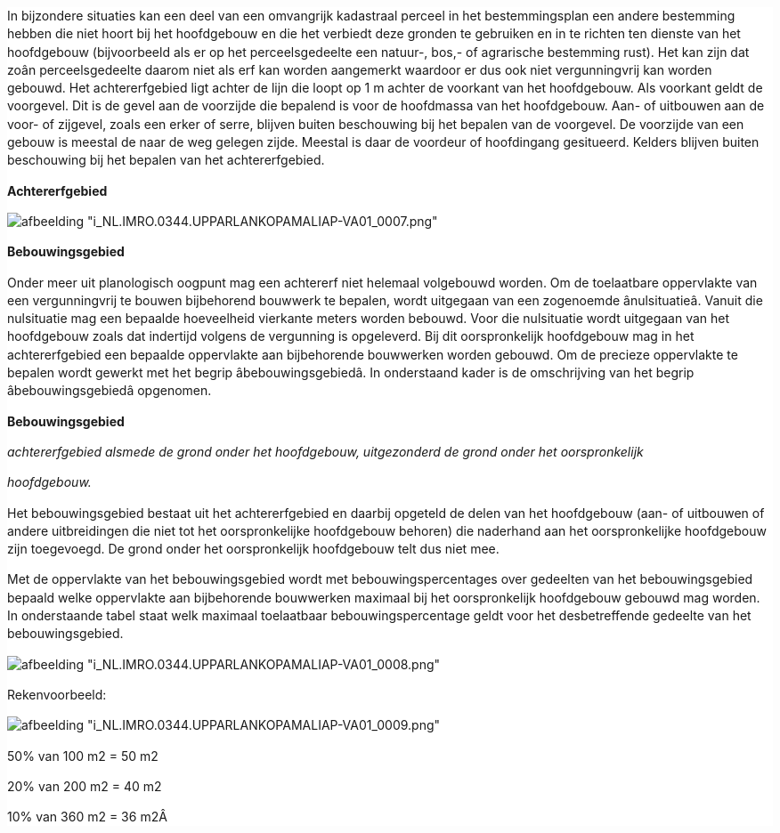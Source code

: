 In bijzondere situaties kan een deel van een omvangrijk kadastraal perceel in het bestemmingsplan een andere bestemming hebben die niet hoort bij het hoofdgebouw en die het verbiedt deze gronden te gebruiken en in te richten ten dienste van het hoofdgebouw (bijvoorbeeld als er op het perceelsgedeelte een natuur\-, bos,\- of agrarische bestemming rust). Het kan zijn dat zoân perceelsgedeelte daarom niet als erf kan worden aangemerkt waardoor er dus ook niet vergunningvrij kan worden gebouwd. Het achtererfgebied ligt achter de lijn die loopt op 1 m achter de voorkant van het hoofdgebouw. Als voorkant geldt de voorgevel. Dit is de gevel aan de voorzijde die bepalend is voor de hoofdmassa van het hoofdgebouw. Aan\- of uitbouwen aan de voor\- of zijgevel, zoals een erker of serre, blijven buiten beschouwing bij het bepalen van de voorgevel. De voorzijde van een gebouw is meestal de naar de weg gelegen zijde. Meestal is daar de voordeur of hoofdingang gesitueerd. Kelders blijven buiten beschouwing bij het bepalen van het achtererfgebied.

**Achtererfgebied**

![afbeelding "i_NL.IMRO.0344.UPPARLANKOPAMALIAP-VA01_0007.png"](i_NL.IMRO.0344.UPPARLANKOPAMALIAP-VA01_0007.png)

**Bebouwingsgebied**

Onder meer uit planologisch oogpunt mag een achtererf niet helemaal volgebouwd worden. Om de toelaatbare oppervlakte van een vergunningvrij te bouwen bijbehorend bouwwerk te bepalen, wordt uitgegaan van een zogenoemde ânulsituatieâ. Vanuit die nulsituatie mag een bepaalde hoeveelheid vierkante meters worden bebouwd. Voor die nulsituatie wordt uitgegaan van het hoofdgebouw zoals dat indertijd volgens de vergunning is opgeleverd. Bij dit oorspronkelijk hoofdgebouw mag in het achtererfgebied een bepaalde oppervlakte aan bijbehorende bouwwerken worden gebouwd. Om de precieze oppervlakte te bepalen wordt gewerkt met het begrip âbebouwingsgebiedâ. In onderstaand kader is de omschrijving van het begrip âbebouwingsgebiedâ opgenomen.

**Bebouwingsgebied**

*achtererfgebied alsmede de grond onder het hoofdgebouw, uitgezonderd de grond onder het oorspronkelijk*

*hoofdgebouw.*

Het bebouwingsgebied bestaat uit het achtererfgebied en daarbij opgeteld de delen van het hoofdgebouw (aan\- of uitbouwen of andere uitbreidingen die niet tot het oorspronkelijke hoofdgebouw behoren) die naderhand aan het oorspronkelijke hoofdgebouw zijn toegevoegd. De grond onder het oorspronkelijk hoofdgebouw telt dus niet mee.

Met de oppervlakte van het bebouwingsgebied wordt met bebouwingspercentages over gedeelten van het bebouwingsgebied bepaald welke oppervlakte aan bijbehorende bouwwerken maximaal bij het oorspronkelijk hoofdgebouw gebouwd mag worden. In onderstaande tabel staat welk maximaal toelaatbaar bebouwingspercentage geldt voor het desbetreffende gedeelte van het bebouwingsgebied.

![afbeelding "i_NL.IMRO.0344.UPPARLANKOPAMALIAP-VA01_0008.png"](i_NL.IMRO.0344.UPPARLANKOPAMALIAP-VA01_0008.png)

Rekenvoorbeeld:

![afbeelding "i_NL.IMRO.0344.UPPARLANKOPAMALIAP-VA01_0009.png"](i_NL.IMRO.0344.UPPARLANKOPAMALIAP-VA01_0009.png)

50% van 100 m2 \= 50 m2

20% van 200 m2 \= 40 m2

10% van 360 m2 \= 36 m2Â
